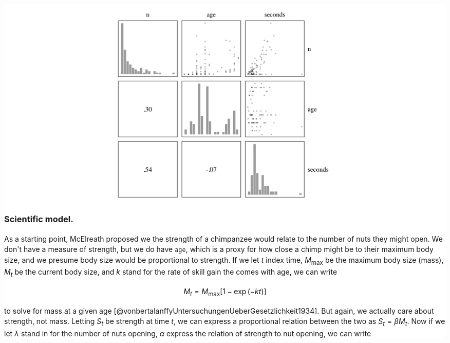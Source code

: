 <img src="16_files/figure-html/unnamed-chunk-27-1.png" width="432" style="display: block; margin: auto;" />

### Scientific model.

As a starting point, McElreath proposed we the strength of a chimpanzee would relate to the number of nuts they might open. We don't have a measure of strength, but we do have `age`, which is a proxy for how close a chimp might be to their maximum body size, and we presume body size would be proportional to strength. If we let $t$ index time, $M_\text{max}$ be the maximum body size (mass), $M_t$ be the current body size, and $k$ stand for the rate of skill gain the comes with age, we can write

$$M_t = M_\text{max} [1 - \exp(-kt) ]$$

to solve for mass at a given age [@vonbertalanffyUntersuchungenUeberGesetzlichkeit1934]. But again, we actually care about strength, not mass. Letting $S_t$ be strength at time $t$, we can express a proportional relation between the two as $S_t = \beta M_t$. Now if we let $\lambda$ stand in for the number of nuts opening, $\alpha$ express the relation of strength to nut opening, we can write
